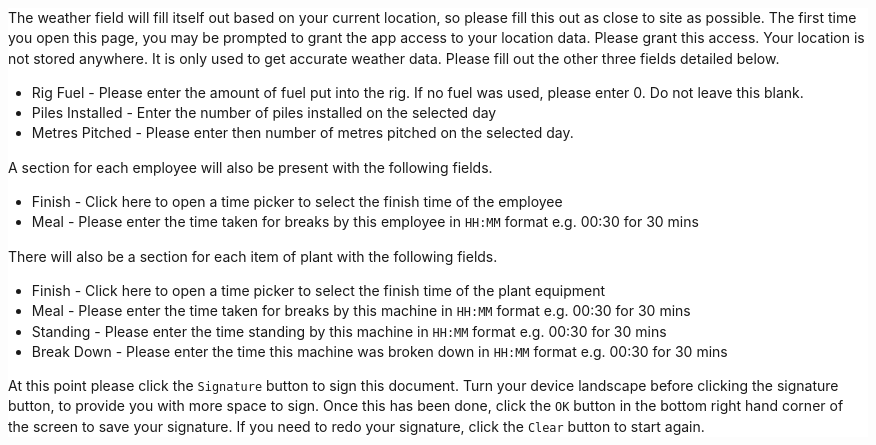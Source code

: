 The weather field will fill itself out based on your current location, so please fill this out as close to site as possible. The first time you open this page, you may be prompted to grant the app access to your location data. Please grant this access. Your location is not stored anywhere. It is only used to get accurate weather data. Please fill out the other three fields detailed below.

* Rig Fuel - Please enter the amount of fuel put into the rig. If no fuel was used, please enter 0. Do not leave this blank.
* Piles Installed - Enter the number of piles installed on the selected day
* Metres Pitched - Please enter then number of metres pitched on the selected day.

A section for each employee will also be present with the following fields.

* Finish - Click here to open a time picker to select the finish time of the employee
* Meal - Please enter the time taken for breaks by this employee in `HH:MM` format e.g. 00:30 for 30 mins

There will also be a section for each item of plant with the following fields.

* Finish - Click here to open a time picker to select the finish time of the plant equipment
* Meal - Please enter the time taken for breaks by this machine in `HH:MM` format e.g. 00:30 for 30 mins
* Standing - Please enter the time standing by this machine in `HH:MM` format e.g. 00:30 for 30 mins
* Break Down - Please enter the time this machine was broken down in `HH:MM` format e.g. 00:30 for 30 mins

At this point please click the `Signature` button to sign this document. Turn your device landscape before clicking the signature button, to provide you with more space to sign. Once this has been done, click the `OK` button in the bottom right hand corner of the screen to save your signature. If you need to redo your signature, click the `Clear` button to start again.
